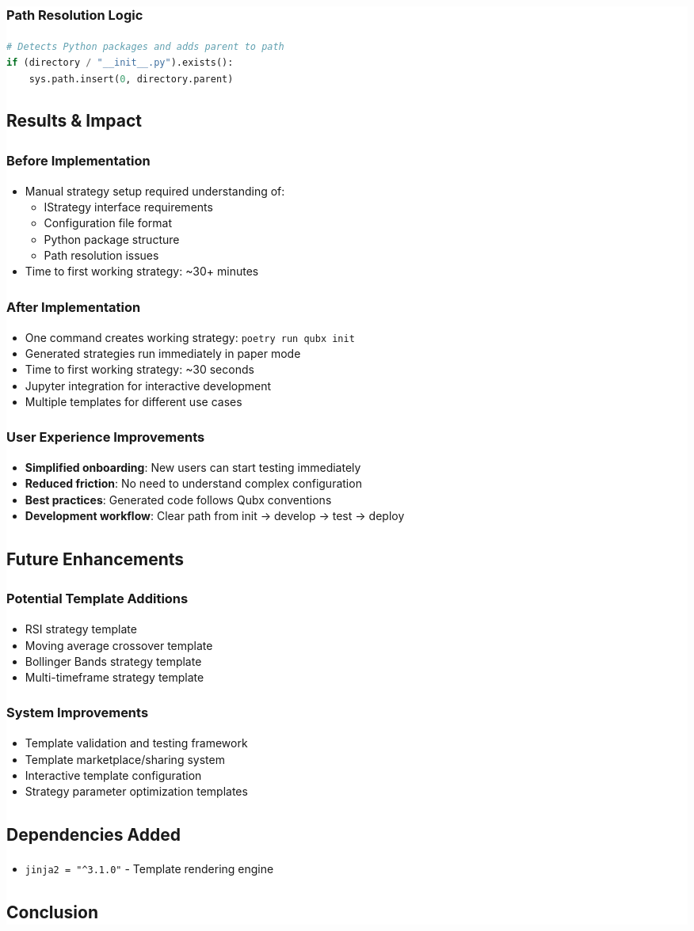 ### Path Resolution Logic
```python
# Detects Python packages and adds parent to path
if (directory / "__init__.py").exists():
    sys.path.insert(0, directory.parent)
```

## Results & Impact

### Before Implementation
- Manual strategy setup required understanding of:
  - IStrategy interface requirements
  - Configuration file format
  - Python package structure
  - Path resolution issues
- Time to first working strategy: ~30+ minutes

### After Implementation  
- One command creates working strategy: `poetry run qubx init`
- Generated strategies run immediately in paper mode
- Time to first working strategy: ~30 seconds
- Jupyter integration for interactive development
- Multiple templates for different use cases

### User Experience Improvements
- **Simplified onboarding**: New users can start testing immediately
- **Reduced friction**: No need to understand complex configuration
- **Best practices**: Generated code follows Qubx conventions
- **Development workflow**: Clear path from init → develop → test → deploy

## Future Enhancements

### Potential Template Additions
- RSI strategy template
- Moving average crossover template
- Bollinger Bands strategy template
- Multi-timeframe strategy template

### System Improvements
- Template validation and testing framework
- Template marketplace/sharing system
- Interactive template configuration
- Strategy parameter optimization templates

## Dependencies Added
- `jinja2 = "^3.1.0"` - Template rendering engine

## Conclusion
